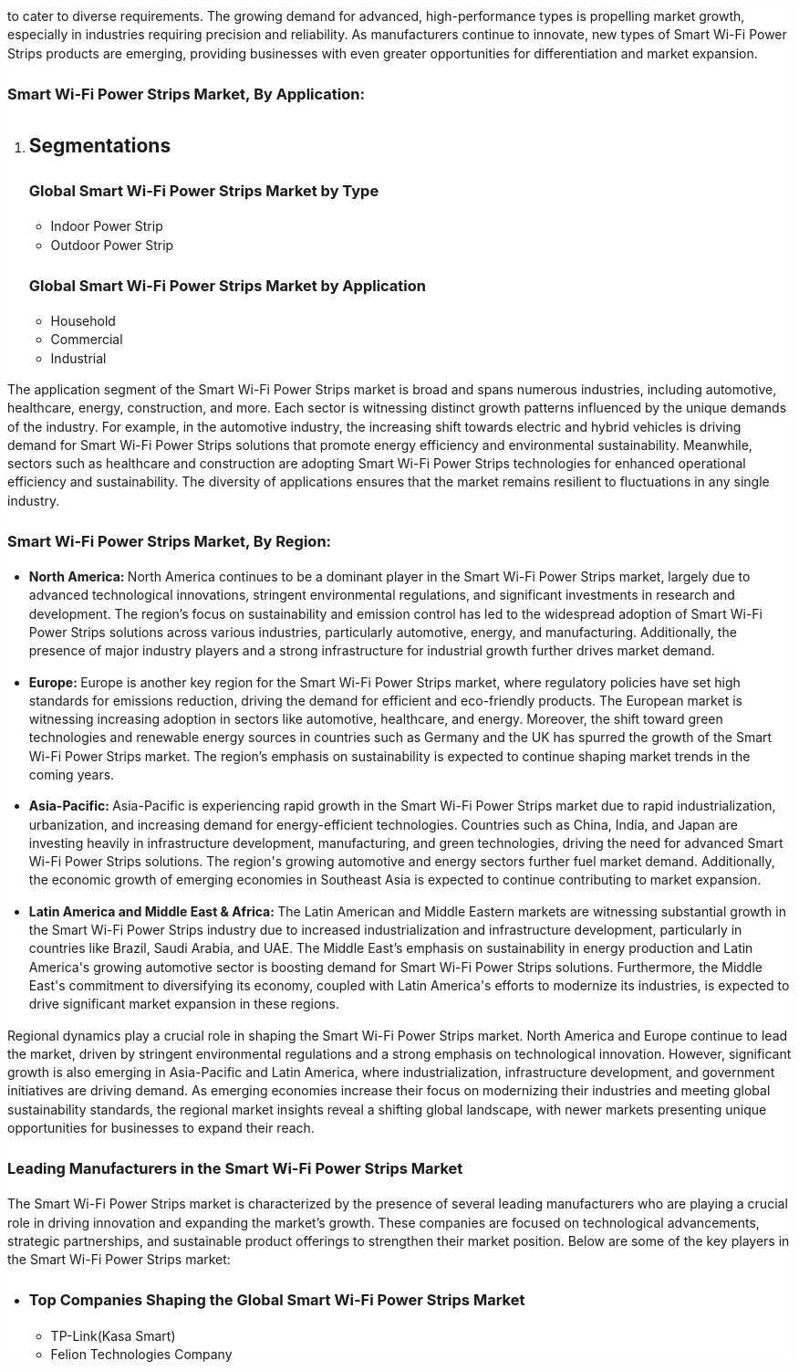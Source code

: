 to cater to diverse requirements. The growing demand for advanced, high-performance types is propelling market growth, especially in industries requiring precision and reliability. As manufacturers continue to innovate, new types of Smart Wi-Fi Power Strips products are emerging, providing businesses with even greater opportunities for differentiation and market expansion.</p><h3>Smart Wi-Fi Power Strips Market,&nbsp;By Application:</h3><ol><li><h2>Segmentations</h2><h3>Global Smart Wi-Fi Power Strips Market by Type</h3><ul><li>Indoor Power Strip</li><li>Outdoor Power Strip</li></ul><h3>Global Smart Wi-Fi Power Strips Market by Application</h3><ul><li>Household</li><li>Commercial</li><li>Industrial</li></ul></li></ol><p>The application segment of the Smart Wi-Fi Power Strips market is broad and spans numerous industries, including automotive, healthcare, energy, construction, and more. Each sector is witnessing distinct growth patterns influenced by the unique demands of the industry. For example, in the automotive industry, the increasing shift towards electric and hybrid vehicles is driving demand for Smart Wi-Fi Power Strips solutions that promote energy efficiency and environmental sustainability. Meanwhile, sectors such as healthcare and construction are adopting Smart Wi-Fi Power Strips technologies for enhanced operational efficiency and sustainability. The diversity of applications ensures that the market remains resilient to fluctuations in any single industry.</p><h3>Smart Wi-Fi Power Strips Market, By Region:</h3><ul><li><p><strong>North America:&nbsp;</strong>North America continues to be a dominant player in the Smart Wi-Fi Power Strips market, largely due to advanced technological innovations, stringent environmental regulations, and significant investments in research and development. The region&rsquo;s focus on sustainability and emission control has led to the widespread adoption of Smart Wi-Fi Power Strips solutions across various industries, particularly automotive, energy, and manufacturing. Additionally, the presence of major industry players and a strong infrastructure for industrial growth further drives market demand.</p></li><li><p><strong><strong>Europe:&nbsp;</strong></strong>Europe is another key region for the Smart Wi-Fi Power Strips market, where regulatory policies have set high standards for emissions reduction, driving the demand for efficient and eco-friendly products. The European market is witnessing increasing adoption in sectors like automotive, healthcare, and energy. Moreover, the shift toward green technologies and renewable energy sources in countries such as Germany and the UK has spurred the growth of the Smart Wi-Fi Power Strips market. The region&rsquo;s emphasis on sustainability is expected to continue shaping market trends in the coming years.</p></li><li><p><strong><strong>Asia-Pacific:&nbsp;</strong></strong>Asia-Pacific is experiencing rapid growth in the Smart Wi-Fi Power Strips market due to rapid industrialization, urbanization, and increasing demand for energy-efficient technologies. Countries such as China, India, and Japan are investing heavily in infrastructure development, manufacturing, and green technologies, driving the need for advanced Smart Wi-Fi Power Strips solutions. The region's growing automotive and energy sectors further fuel market demand. Additionally, the economic growth of emerging economies in Southeast Asia is expected to continue contributing to market expansion.</p></li><li><p><strong><strong>Latin America and Middle East &amp; Africa:&nbsp;</strong></strong>The Latin American and Middle Eastern markets are witnessing substantial growth in the Smart Wi-Fi Power Strips industry due to increased industrialization and infrastructure development, particularly in countries like Brazil, Saudi Arabia, and UAE. The Middle East&rsquo;s emphasis on sustainability in energy production and Latin America's growing automotive sector is boosting demand for Smart Wi-Fi Power Strips solutions. Furthermore, the Middle East's commitment to diversifying its economy, coupled with Latin America's efforts to modernize its industries, is expected to drive significant market expansion in these regions.</p></li></ul><p>Regional dynamics play a crucial role in shaping the Smart Wi-Fi Power Strips market. North America and Europe continue to lead the market, driven by stringent environmental regulations and a strong emphasis on technological innovation. However, significant growth is also emerging in Asia-Pacific and Latin America, where industrialization, infrastructure development, and government initiatives are driving demand. As emerging economies increase their focus on modernizing their industries and meeting global sustainability standards, the regional market insights reveal a shifting global landscape, with newer markets presenting unique opportunities for businesses to expand their reach.</p><h3><strong>Leading Manufacturers in the Smart Wi-Fi Power Strips Market</strong></h3><p>The Smart Wi-Fi Power Strips market is characterized by the presence of several leading manufacturers who are playing a crucial role in driving innovation and expanding the market&rsquo;s growth. These companies are focused on technological advancements, strategic partnerships, and sustainable product offerings to strengthen their market position. Below are some of the key players in the Smart Wi-Fi Power Strips market:</p></div><div class="article-main__content" data-test-id="publishing-text-block"><ul><li><span class=""><h3>Top Companies Shaping the Global Smart Wi-Fi Power Strips Market </h3><ul><li>TP-Link(Kasa Smart)</li><li>Felion Technologies Company